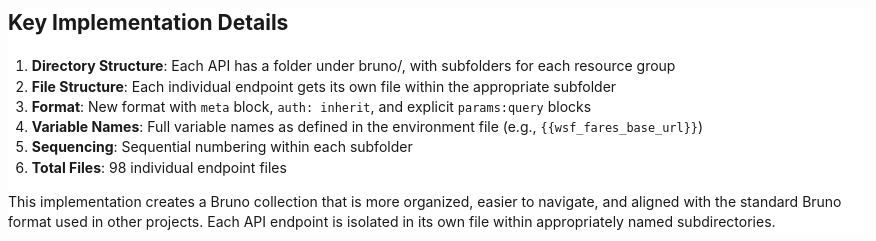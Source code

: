 ## Key Implementation Details

1. **Directory Structure**: Each API has a folder under bruno/, with subfolders for each resource group
2. **File Structure**: Each individual endpoint gets its own file within the appropriate subfolder
3. **Format**: New format with `meta` block, `auth: inherit`, and explicit `params:query` blocks
4. **Variable Names**: Full variable names as defined in the environment file (e.g., `{{wsf_fares_base_url}}`)
5. **Sequencing**: Sequential numbering within each subfolder
6. **Total Files**: 98 individual endpoint files

This implementation creates a Bruno collection that is more organized, easier to navigate, and aligned with the standard Bruno format used in other projects. Each API endpoint is isolated in its own file within appropriately named subdirectories.